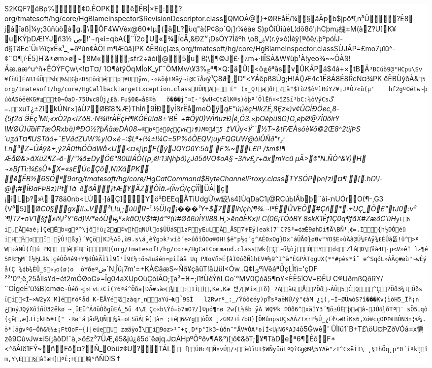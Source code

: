 S2KQF?éBp%¢0.ÊOPK
   êËB|×E:    ?   org/tmatesoft/hg/core/HgBlameInspector$RevisionDescriptor.classQMOÂ@}+ØREåË/¼§ãÅpb$јpô¶֡,n³Û?Ê8jáîaß|¼y;3ûñùöàg.\ÔF4WVéx@60*Iµ(ãL?֒uq"à(P¢8p´Q¡]r¼éàe S)pÕîÜiúéL¦dõ8õ'¡hCþm؋䌆±M(àZ?U]K¥	uKÝþDÆ!YJñ3½
ڝ!'¬դ«ì=qbA{¨Ï2oU«¾ÍcÅ,&ÐZ״¡DsÓY7Ìêºh
\o8ۺV¦r.ý»ò¦Ìèÿ[®õë/.þºpóÍJ-d§TäEc`Üͱ½îçxÊ«¹_˱+ðºùn¢ÀÖ!
m¶Æûã}PK
   êËBúç[æs    ,   org/tmatesoft/hg/core/HgBlameInspector.classSÙJÃP=£mo7µîû^-¢¨O¶,ï·É5]Ҥ&±øm>ø~8M«;sfr2÷ãóí@5u
B¦\¶©J£·٪m+·lIÏSÀ&W¥üþ¹À!yeo¾~~ÖÀß!Äæ.aæ^u^ñ+ÊÓÝFÇw\<!¤T¤/	1O¶átÿÖqMÍoK_yΓ¯ÕMMw\¥ݘ%3ª¶×Q:äÛ]<öڿêªãsvÛKÃPá$4á÷×tBÄ`³ÐCúõ9@°HCpu\Sv¥fñÚ]­ÉAB1úÜ዆%h%&Gþ˄Ð5ôóép¥Uÿՠ,-«&õփtMåÿ¬i@CïÅø`ý¹Ç8ϑ,D°<YÁêpß8Ûg;H!Á()Æ4c1Ë8Á8É8ŘcN¤¾ PK
   êËBÙýõÀ&  `  5   org/tmatesoft/hg/core/HgCallbackTargetException.classUÛRA=
Ë"
(x_Q!aðFԀå"$Tù2$òºìRúYZ¥¡JªÔ7«ü(µ'	 hf2gºOétw~þúòÀ5ôëèKG#щt0¬ÓaD-75Üҡc8Ûj¿£ã.Fu$0Æ=å8®à	õ���j¨¤I-'$wÜ<CtÆlK®s)òþª´ÖlËñ¤<îZSï³bC:¾òVýCsڱ=.`xuT¿±ZìkÚNr×]áÙ7ØBî8%Æ)ThÌñ9ÎÐyÍßrËåmeÖÿ_qE"ú¡)éçHIkZÉ,ßȨz«)v¢ÜGÌÐÖec¸8­{5f2d ӬÈç¹M!;«xÒ2p<lZòB.·N¾l!rÀËçH¶KÔÉü!a8±'BÊˉ÷#Ôÿ0)­WÌñuzÐ|­é¸Ö3.×þOéþü8G}G,eþØ@7Î0ôìr¥\WØÜ}؅uáíFTæÓRxbà)®ÐO½?þÂãæDÀ08~`®þº­è0çÇvH)¶)M©À5
Ì`VÜy<Ӱ``½T~&tFÆÀsôè¥õ©2Œ8^2tìjÞS´uʒáT¤¶USTáó+¯EVðƈZUW%y!O×è¬:$Lª+!¾±!¼C=5P%óÕEQV¡uyFQGUW@òiÛÑð"rٶLn³Z=ÛÁÿ&+,ý2Ä0thÓÖdWå<U<¤«j\pF{ýЈQ¥OûY:5à
F%~֋L£P /ƾm¢!¶ÆåØ&>ãXüZ¶Zބö-/"¼ô±DyÖ6°ß0ѠÁÔ({p¸ëI:1ڏŊhþ õ)¿Jð5ôVO¢oA§ -3ñv£֥¸r+âxm¥cû	µÅ>¢"N.ÑÒ^&¥)H¬»BfTì:¾£sÛ*X=«sEÚcÇõ¸NïXáPK
   êËB½6SÓ  ª  9   org/tmatesoft/hg/core/HgCatCommand$ByteChannelProxy.classTYSÓPþn[zi¤¶
[.hD\i­@¡#ÎÐaFÞBz)PtTá¯ðôÅ\ }tÆ¥ÄZÒÌäޜ{ÏwÖ/çÇÏÏ_ÜÂ|ç
¡iLþ?»\ 78ä0nb<LÚ·]áÇ]Yö²ÐEEqÃТiUdgÛ\w䍊\s4]ÙqDaC1¡@RCúЫÂbþ¨ài-תUÓrO(¶-,G3
{V³5]Ø*C0§gxl!ܥV³LIu,;úüR-¹.½Ü)q¡���¹Y÷$7lh¦çh¦¶¾.¬lªÈÛVEÕ#Çñ*.+UÇ˽Õ£"tJ0:v²´¶)T7÷вV1§f»ñ\i²Y'ßd)W*eóÙ­ԣª×käO¦V$t#)á"º(ú#ØôßúÎYiI88.H¸>ênãÈKx)i	C(06¡TÓòB¥ 8skK1Êf1Ç0q¶fâX#ZæöC´ùH*`yE6i,Ã4aè;]ÇëËb¤gº^\jô!ù¿2g©vhqNUlo$ÙÜáS1zFyEuLÂ_ÅS7ѰEÿ]eak(7¨C?S³=­¢æÈ9øhDi¶Ä\BÑ܉¹¢=.I{h½DÒéûiH½oï|ÿÙ!ßҙ}´¥Çö|KJ½Aö,ù9.s\á¸êÝgɔk²víô´e>ûðîÓOo®0H!$ê "p½q´g^AÊ0xОg}Dx¯áÜÅ0}ø0v"YO$E»ûÄâ@Ú¼FÀÿ¾£ÈÛà똢!û^>ªW÷àNÛ(fú
PK
   êËBi  B  (   org/tmatesoft/hg/core/HgCatCommand.classWk{Ç~ǖ¼òjÒYd¢ZlâD\؆à4Ԥ·µ<V»êî
ìޒ¶é5ÞRҦM¯î½ЂLâ&|çéÓÔ4é9+Y¶dÔèÃÌìÌ9ï¹Î9£½÷ö» Æuáén¤piÏàã
Uq
PÆoVñ>É{âÏOóðÑùhEV¥½9^I^å"ÈGPÀTqgUX(*°#pès*îˇ
e^SqóL»ÀÃç#øù"~wÊýå(Ç
¾¢b¾ÊÛ_S𢂯«؋o(ø¦o	ôYðeº`ض´N¸Îü¡7m'=+KÀЄãæS~Ñð¥çäüT!âԱüI<Ów܅Q¢ΙؾºìVêáªǕçLÏtì='çDF ²²'0°;ë¸25åÌIs¥d=ét2mÓØoG»=Ïg04aXUpOùÇòiÃO;Ţa³=Ӿ=;i1fÙèÝñLGo´°MV0Çòã5¶ם¥<ÈË5ٲOV=ÐÊU
C®UðmßQðRY/
¨OÌgeÉ'ù¼B¦ͼmøe`·Ôéð¬ç»FvE±Cí(?6ªá^Õða|DÃ#دà»¾÷1Î),Ke,Kæ
받/¥í×Tð}
?ÀãGÅ?Öð~ÂÛ5ĈQ^Ç?Õð3¼tÕðsüi<Í~×W2yX'M]é۴óºåd
K·ËÅYé뎫zàqr¸n׽aYú¬Խ̚9SÎ	l2Rwrº_:_/Ýôô¢éy)pϔsºaëNÙ/ý "¢àM
¿į(,~Í~ØÛʍòS?î���Kv¦ìòH5_Ïñ¡nځnýJQýXõîñÙ32ëkø
~ˎüEü^Á4üÒðgüEÁ_5ü
4\Æ
Çc«b\Ýô=ò7mO?/]©µó¶nø
2w{L½âb
ÿÀ
WQѰk
ÞÒð6^xäÎY3´¶ö±ÚËþwâ-JÙö͢lðTª¨	sÖ5܅qô(çë,æ]JÌ;kH5¥Í[" ·Rø¨áãժ¼QÑ¼ã=oFSӧÁë]à¤
;+é6&YgòÖֵX jzGM2+È7b8}[ÖMûnpsUÇsAÁZT×rP½Û_¿Ëꬷ±æɌíK×6,ꊱó®cçOÞÞÆBÔ N3n¦©¼.ӛ*[äġvª6~Õñ&%¼±¡FtQoF~{]|ëúeU
zæãÿoÏ\ì9oz>¹¯+ç¸D*p°Ik3~ûðn¨"ÅV#ÒA³ʚ]Í<UӻN6ºAJ4`õ5Ġwê󙪓'
ÛÌIü1´B+T£\öU¤ÞZðVÓâ±x惼zê9CùvJw±i5íݬäöD!¯à¸>õ£z³7ǛÆ,ê5&jú¿ê5d´êøjq.J¤ÀHpºÕºðv¶A&°)[ٳõ¢&ðT;¥¶TàDeª6¶ÊôF*<^ðÂlë1FÝ~ñFô¤?Ñ_0büz¢U?TÁL `
fÚØc4Ñ×vÚ/±èûïUt$WÑyüüLªQîGg@9¼5YAè"zI^C×ëÌI\
¸§1hÖq¸p°0´íºkܴTîm,Y\E­§âî æH]ªÊ;H鹈°`ñÑDlS
f